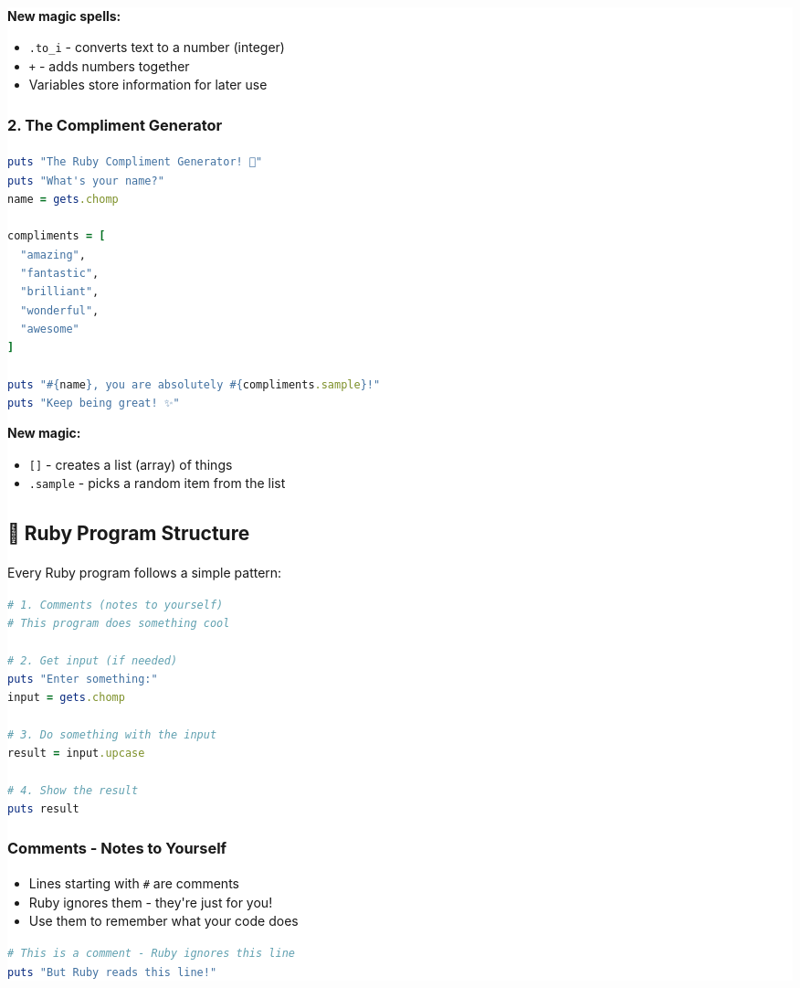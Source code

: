 **New magic spells:**
- `.to_i` - converts text to a number (integer)
- `+` - adds numbers together
- Variables store information for later use

### 2. The Compliment Generator
```ruby
puts "The Ruby Compliment Generator! 🌟"
puts "What's your name?"
name = gets.chomp

compliments = [
  "amazing",
  "fantastic", 
  "brilliant",
  "wonderful",
  "awesome"
]

puts "#{name}, you are absolutely #{compliments.sample}!"
puts "Keep being great! ✨"
```

**New magic:**
- `[]` - creates a list (array) of things
- `.sample` - picks a random item from the list

## 📝 Ruby Program Structure

Every Ruby program follows a simple pattern:

```ruby
# 1. Comments (notes to yourself)
# This program does something cool

# 2. Get input (if needed)
puts "Enter something:"
input = gets.chomp

# 3. Do something with the input
result = input.upcase

# 4. Show the result
puts result
```

### Comments - Notes to Yourself
- Lines starting with `#` are comments
- Ruby ignores them - they're just for you!
- Use them to remember what your code does

```ruby
# This is a comment - Ruby ignores this line
puts "But Ruby reads this line!"
```
